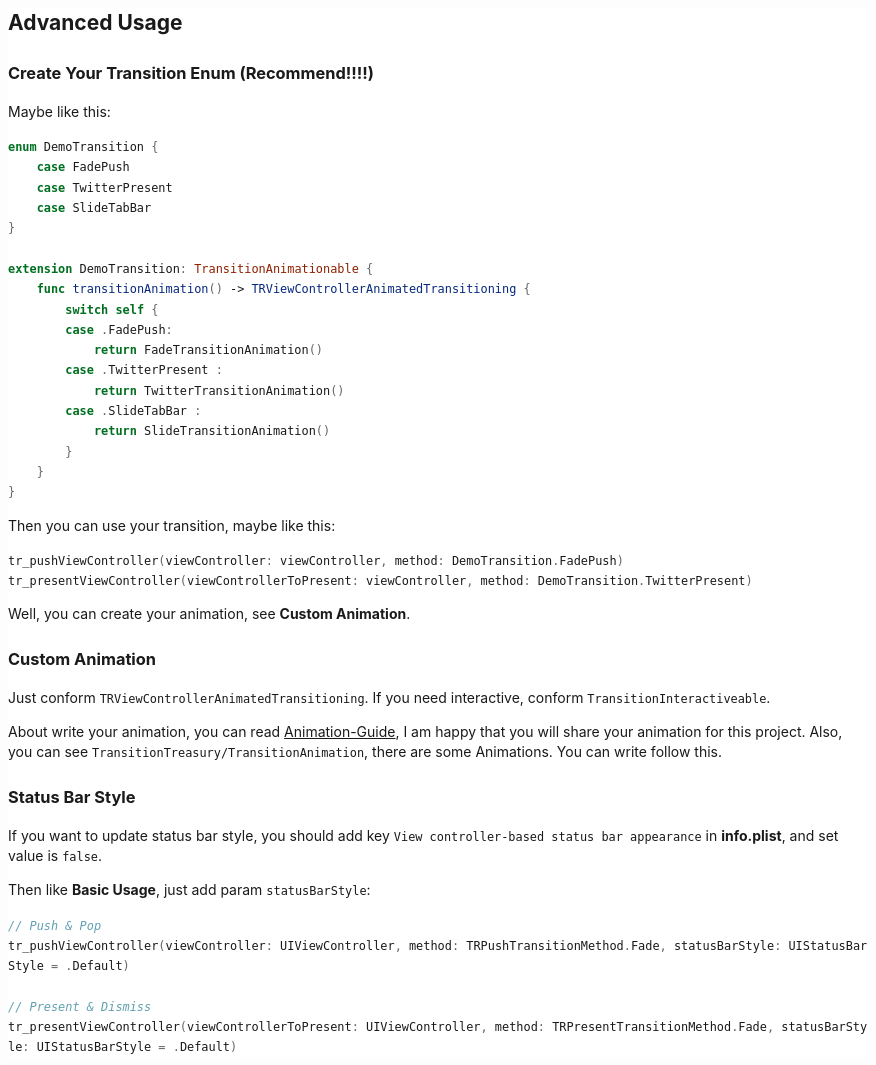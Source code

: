 ## Advanced Usage

### Create Your Transition Enum (Recommend!!!!)

Maybe like this:

```swift
enum DemoTransition {
    case FadePush
    case TwitterPresent
    case SlideTabBar
}

extension DemoTransition: TransitionAnimationable {
    func transitionAnimation() -> TRViewControllerAnimatedTransitioning {
        switch self {
        case .FadePush:
            return FadeTransitionAnimation()
        case .TwitterPresent :
            return TwitterTransitionAnimation()
        case .SlideTabBar :
            return SlideTransitionAnimation()
        }
    }
}
```

Then you can use your transition, maybe like this:

```Swift
tr_pushViewController(viewController: viewController, method: DemoTransition.FadePush)
tr_presentViewController(viewControllerToPresent: viewController, method: DemoTransition.TwitterPresent)
```

Well, you can create your animation, see **Custom Animation**.

### Custom Animation   

Just conform `TRViewControllerAnimatedTransitioning`. If you need interactive, conform `TransitionInteractiveable`.

About write your animation, you can read [Animation-Guide](https://github.com/DianQK/TransitionTreasury/wiki/Animation-Guide), I am happy that you will share your animation for this project.
Also, you can see `TransitionTreasury/TransitionAnimation`, there are some Animations. You can write follow this.  

### Status Bar Style     

If you want to update status bar style, you should add key `View controller-based status bar appearance` in **info.plist**, and set value is `false`.   

Then like **Basic Usage**, just add param `statusBarStyle`:       

```swift
// Push & Pop
tr_pushViewController(viewController: UIViewController, method: TRPushTransitionMethod.Fade, statusBarStyle: UIStatusBarStyle = .Default)    

// Present & Dismiss
tr_presentViewController(viewControllerToPresent: UIViewController, method: TRPresentTransitionMethod.Fade, statusBarStyle: UIStatusBarStyle = .Default)
```    
